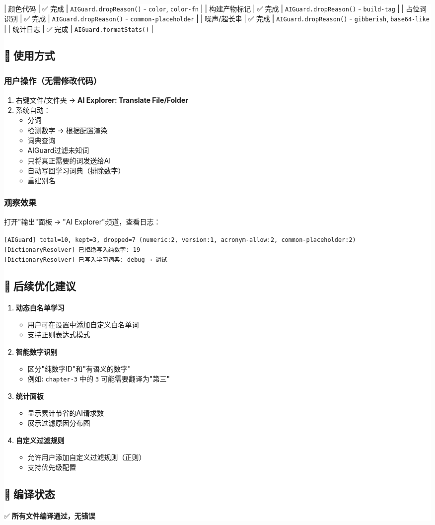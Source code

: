 | 颜色代码 | ✅ 完成 | `AIGuard.dropReason()` - `color`, `color-fn` |
| 构建产物标记 | ✅ 完成 | `AIGuard.dropReason()` - `build-tag` |
| 占位词识别 | ✅ 完成 | `AIGuard.dropReason()` - `common-placeholder` |
| 噪声/超长串 | ✅ 完成 | `AIGuard.dropReason()` - `gibberish`, `base64-like` |
| 统计日志 | ✅ 完成 | `AIGuard.formatStats()` |

## 🚀 使用方式

### 用户操作（无需修改代码）
1. 右键文件/文件夹 → **AI Explorer: Translate File/Folder**
2. 系统自动：
   - 分词
   - 检测数字 → 根据配置渲染
   - 词典查询
   - AIGuard过滤未知词
   - 只将真正需要的词发送给AI
   - 自动写回学习词典（排除数字）
   - 重建别名

### 观察效果
打开"输出"面板 → "AI Explorer"频道，查看日志：
```
[AIGuard] total=10, kept=3, dropped=7 (numeric:2, version:1, acronym-allow:2, common-placeholder:2)
[DictionaryResolver] 已拒绝写入纯数字: 19
[DictionaryResolver] 已写入学习词典: debug → 调试
```

## 🔄 后续优化建议

1. **动态白名单学习**
   - 用户可在设置中添加自定义白名单词
   - 支持正则表达式模式

2. **智能数字识别**
   - 区分"纯数字ID"和"有语义的数字"
   - 例如: `chapter-3` 中的 `3` 可能需要翻译为"第三"

3. **统计面板**
   - 显示累计节省的AI请求数
   - 展示过滤原因分布图

4. **自定义过滤规则**
   - 允许用户添加自定义过滤规则（正则）
   - 支持优先级配置

## 📝 编译状态

✅ **所有文件编译通过，无错误**
